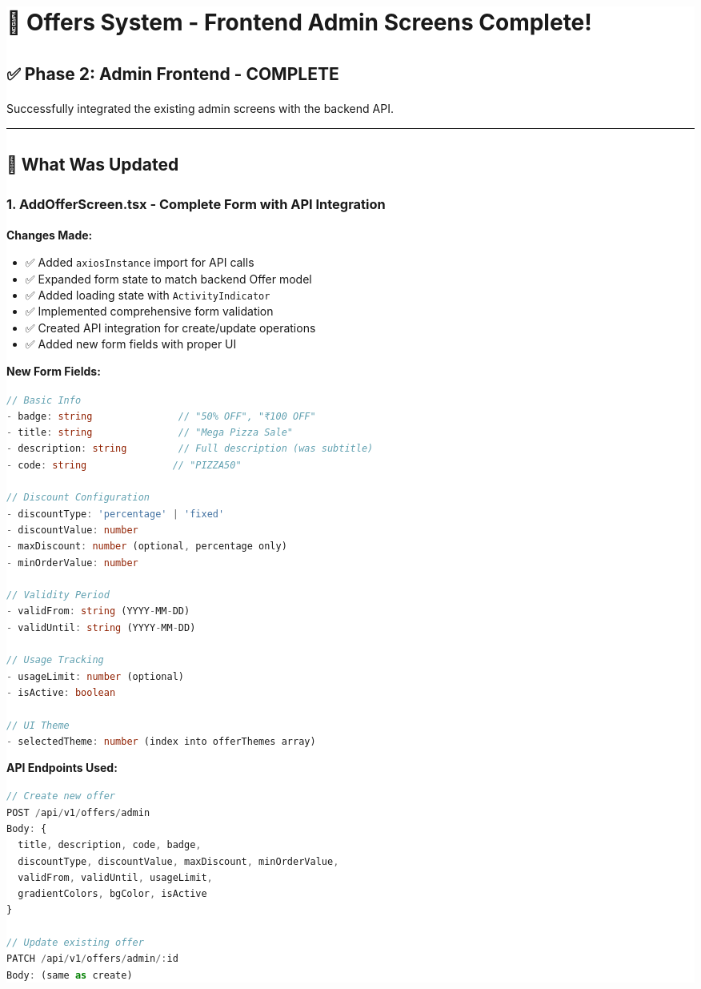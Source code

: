 # 🎨 Offers System - Frontend Admin Screens Complete!

## ✅ Phase 2: Admin Frontend - COMPLETE

Successfully integrated the existing admin screens with the backend API.

---

## 📱 What Was Updated

### **1. AddOfferScreen.tsx - Complete Form with API Integration**

**Changes Made:**
- ✅ Added `axiosInstance` import for API calls
- ✅ Expanded form state to match backend Offer model
- ✅ Added loading state with `ActivityIndicator`
- ✅ Implemented comprehensive form validation
- ✅ Created API integration for create/update operations
- ✅ Added new form fields with proper UI

**New Form Fields:**
```typescript
// Basic Info
- badge: string               // "50% OFF", "₹100 OFF"
- title: string               // "Mega Pizza Sale"
- description: string         // Full description (was subtitle)
- code: string               // "PIZZA50"

// Discount Configuration
- discountType: 'percentage' | 'fixed'
- discountValue: number
- maxDiscount: number (optional, percentage only)
- minOrderValue: number

// Validity Period
- validFrom: string (YYYY-MM-DD)
- validUntil: string (YYYY-MM-DD)

// Usage Tracking
- usageLimit: number (optional)
- isActive: boolean

// UI Theme
- selectedTheme: number (index into offerThemes array)
```

**API Endpoints Used:**
```typescript
// Create new offer
POST /api/v1/offers/admin
Body: {
  title, description, code, badge,
  discountType, discountValue, maxDiscount, minOrderValue,
  validFrom, validUntil, usageLimit,
  gradientColors, bgColor, isActive
}

// Update existing offer
PATCH /api/v1/offers/admin/:id
Body: (same as create)
```
